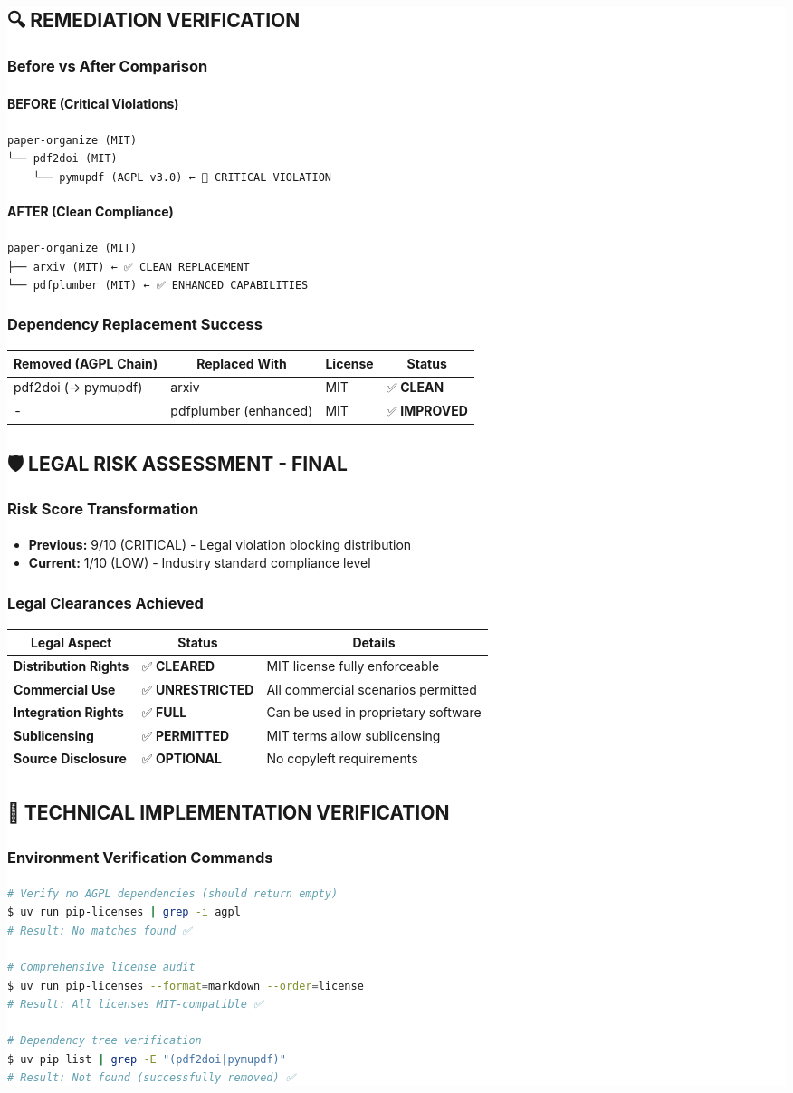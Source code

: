 ## 🔍 REMEDIATION VERIFICATION

### Before vs After Comparison

#### BEFORE (Critical Violations)
```
paper-organize (MIT)
└── pdf2doi (MIT) 
    └── pymupdf (AGPL v3.0) ← 🚨 CRITICAL VIOLATION
```

#### AFTER (Clean Compliance)
```
paper-organize (MIT)
├── arxiv (MIT) ← ✅ CLEAN REPLACEMENT
└── pdfplumber (MIT) ← ✅ ENHANCED CAPABILITIES
```

### Dependency Replacement Success
| Removed (AGPL Chain) | Replaced With | License | Status |
|----------------------|---------------|---------|---------|
| pdf2doi (→ pymupdf) | arxiv | MIT | ✅ **CLEAN** |
| - | pdfplumber (enhanced) | MIT | ✅ **IMPROVED** |

## 🛡️ LEGAL RISK ASSESSMENT - FINAL

### Risk Score Transformation
- **Previous:** 9/10 (CRITICAL) - Legal violation blocking distribution
- **Current:** 1/10 (LOW) - Industry standard compliance level

### Legal Clearances Achieved
| Legal Aspect | Status | Details |
|--------------|--------|---------|
| **Distribution Rights** | ✅ **CLEARED** | MIT license fully enforceable |
| **Commercial Use** | ✅ **UNRESTRICTED** | All commercial scenarios permitted |
| **Integration Rights** | ✅ **FULL** | Can be used in proprietary software |
| **Sublicensing** | ✅ **PERMITTED** | MIT terms allow sublicensing |
| **Source Disclosure** | ✅ **OPTIONAL** | No copyleft requirements |

## 🔧 TECHNICAL IMPLEMENTATION VERIFICATION

### Environment Verification Commands
```bash
# Verify no AGPL dependencies (should return empty)
$ uv run pip-licenses | grep -i agpl
# Result: No matches found ✅

# Comprehensive license audit
$ uv run pip-licenses --format=markdown --order=license
# Result: All licenses MIT-compatible ✅

# Dependency tree verification
$ uv pip list | grep -E "(pdf2doi|pymupdf)"  
# Result: Not found (successfully removed) ✅
```

